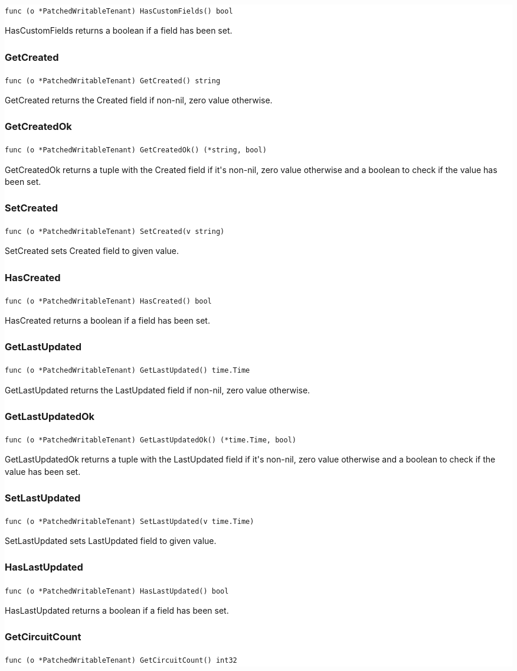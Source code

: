 `func (o *PatchedWritableTenant) HasCustomFields() bool`

HasCustomFields returns a boolean if a field has been set.

### GetCreated

`func (o *PatchedWritableTenant) GetCreated() string`

GetCreated returns the Created field if non-nil, zero value otherwise.

### GetCreatedOk

`func (o *PatchedWritableTenant) GetCreatedOk() (*string, bool)`

GetCreatedOk returns a tuple with the Created field if it's non-nil, zero value otherwise
and a boolean to check if the value has been set.

### SetCreated

`func (o *PatchedWritableTenant) SetCreated(v string)`

SetCreated sets Created field to given value.

### HasCreated

`func (o *PatchedWritableTenant) HasCreated() bool`

HasCreated returns a boolean if a field has been set.

### GetLastUpdated

`func (o *PatchedWritableTenant) GetLastUpdated() time.Time`

GetLastUpdated returns the LastUpdated field if non-nil, zero value otherwise.

### GetLastUpdatedOk

`func (o *PatchedWritableTenant) GetLastUpdatedOk() (*time.Time, bool)`

GetLastUpdatedOk returns a tuple with the LastUpdated field if it's non-nil, zero value otherwise
and a boolean to check if the value has been set.

### SetLastUpdated

`func (o *PatchedWritableTenant) SetLastUpdated(v time.Time)`

SetLastUpdated sets LastUpdated field to given value.

### HasLastUpdated

`func (o *PatchedWritableTenant) HasLastUpdated() bool`

HasLastUpdated returns a boolean if a field has been set.

### GetCircuitCount

`func (o *PatchedWritableTenant) GetCircuitCount() int32`
